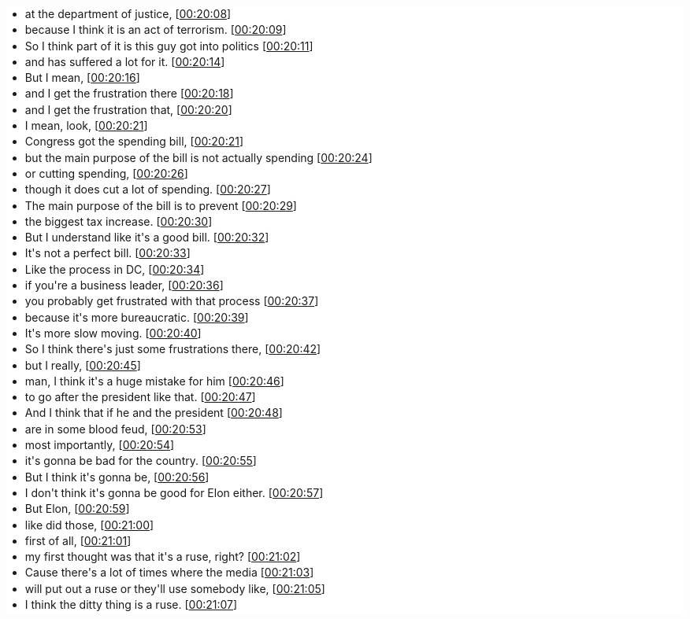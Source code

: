 *  at the department of justice, [[00:20:08](https://www.youtube.com/watch?v=GbJsQk4rbBw&t=1208.56s)]
*  because I think it is an act of terrorism. [[00:20:09](https://www.youtube.com/watch?v=GbJsQk4rbBw&t=1209.68s)]
*  So I think part of it is this guy got into politics [[00:20:11](https://www.youtube.com/watch?v=GbJsQk4rbBw&t=1211.12s)]
*  and has suffered a lot for it. [[00:20:14](https://www.youtube.com/watch?v=GbJsQk4rbBw&t=1214.36s)]
*  But I mean, [[00:20:16](https://www.youtube.com/watch?v=GbJsQk4rbBw&t=1216.72s)]
*  and I get the frustration there [[00:20:18](https://www.youtube.com/watch?v=GbJsQk4rbBw&t=1218.2s)]
*  and I get the frustration that, [[00:20:20](https://www.youtube.com/watch?v=GbJsQk4rbBw&t=1220.12s)]
*  I mean, look, [[00:20:21](https://www.youtube.com/watch?v=GbJsQk4rbBw&t=1221.06s)]
*  Congress got the spending bill, [[00:20:21](https://www.youtube.com/watch?v=GbJsQk4rbBw&t=1221.9s)]
*  but the main purpose of the bill is not actually spending [[00:20:24](https://www.youtube.com/watch?v=GbJsQk4rbBw&t=1224.08s)]
*  or cutting spending, [[00:20:26](https://www.youtube.com/watch?v=GbJsQk4rbBw&t=1226.44s)]
*  though it does cut a lot of spending. [[00:20:27](https://www.youtube.com/watch?v=GbJsQk4rbBw&t=1227.3200000000002s)]
*  The main purpose of the bill is to prevent [[00:20:29](https://www.youtube.com/watch?v=GbJsQk4rbBw&t=1229.1200000000001s)]
*  the biggest tax increase. [[00:20:30](https://www.youtube.com/watch?v=GbJsQk4rbBw&t=1230.56s)]
*  But I understand like it's a good bill. [[00:20:32](https://www.youtube.com/watch?v=GbJsQk4rbBw&t=1232.0s)]
*  It's not a perfect bill. [[00:20:33](https://www.youtube.com/watch?v=GbJsQk4rbBw&t=1233.44s)]
*  Like the process in DC, [[00:20:34](https://www.youtube.com/watch?v=GbJsQk4rbBw&t=1234.5800000000002s)]
*  if you're a business leader, [[00:20:36](https://www.youtube.com/watch?v=GbJsQk4rbBw&t=1236.38s)]
*  you probably get frustrated with that process [[00:20:37](https://www.youtube.com/watch?v=GbJsQk4rbBw&t=1237.42s)]
*  because it's more bureaucratic. [[00:20:39](https://www.youtube.com/watch?v=GbJsQk4rbBw&t=1239.04s)]
*  It's more slow moving. [[00:20:40](https://www.youtube.com/watch?v=GbJsQk4rbBw&t=1240.96s)]
*  So I think there's just some frustrations there, [[00:20:42](https://www.youtube.com/watch?v=GbJsQk4rbBw&t=1242.28s)]
*  but I really, [[00:20:45](https://www.youtube.com/watch?v=GbJsQk4rbBw&t=1245.14s)]
*  man, I think it's a huge mistake for him [[00:20:46](https://www.youtube.com/watch?v=GbJsQk4rbBw&t=1246.3400000000001s)]
*  to go after the president like that. [[00:20:47](https://www.youtube.com/watch?v=GbJsQk4rbBw&t=1247.64s)]
*  And I think that if he and the president [[00:20:48](https://www.youtube.com/watch?v=GbJsQk4rbBw&t=1248.96s)]
*  are in some blood feud, [[00:20:53](https://www.youtube.com/watch?v=GbJsQk4rbBw&t=1253.0800000000002s)]
*  most importantly, [[00:20:54](https://www.youtube.com/watch?v=GbJsQk4rbBw&t=1254.52s)]
*  it's gonna be bad for the country. [[00:20:55](https://www.youtube.com/watch?v=GbJsQk4rbBw&t=1255.3600000000001s)]
*  But I think it's gonna be, [[00:20:56](https://www.youtube.com/watch?v=GbJsQk4rbBw&t=1256.88s)]
*  I don't think it's gonna be good for Elon either. [[00:20:57](https://www.youtube.com/watch?v=GbJsQk4rbBw&t=1257.88s)]
*  But Elon, [[00:20:59](https://www.youtube.com/watch?v=GbJsQk4rbBw&t=1259.7s)]
*  like did those, [[00:21:00](https://www.youtube.com/watch?v=GbJsQk4rbBw&t=1260.54s)]
*  first of all, [[00:21:01](https://www.youtube.com/watch?v=GbJsQk4rbBw&t=1261.68s)]
*  my first thought was that it's a ruse, right? [[00:21:02](https://www.youtube.com/watch?v=GbJsQk4rbBw&t=1262.52s)]
*  Cause there's a lot of times where the media [[00:21:03](https://www.youtube.com/watch?v=GbJsQk4rbBw&t=1263.76s)]
*  will put out a ruse or they'll use somebody like, [[00:21:05](https://www.youtube.com/watch?v=GbJsQk4rbBw&t=1265.4s)]
*  I think the ditty thing is a ruse. [[00:21:07](https://www.youtube.com/watch?v=GbJsQk4rbBw&t=1267.64s)]